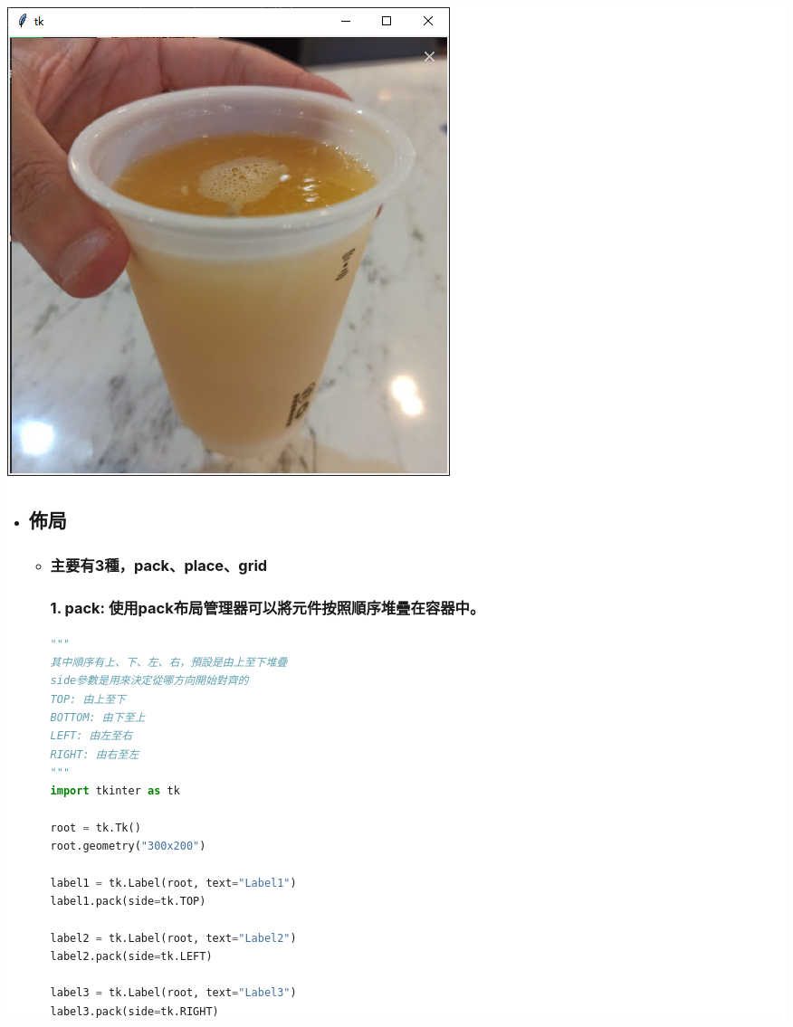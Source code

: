  ![](Image/tkinter_LabelFrame.png)

+ ## 佈局
  + ### 主要有3種，pack、place、grid
    ### 1. pack: 使用pack布局管理器可以將元件按照順序堆疊在容器中。
    ```python
    """
    其中順序有上、下、左、右，預設是由上至下堆疊
    side參數是用來決定從哪方向開始對齊的
    TOP: 由上至下
    BOTTOM: 由下至上
    LEFT: 由左至右
    RIGHT: 由右至左
    """
    import tkinter as tk

    root = tk.Tk()
    root.geometry("300x200")

    label1 = tk.Label(root, text="Label1")
    label1.pack(side=tk.TOP)

    label2 = tk.Label(root, text="Label2")
    label2.pack(side=tk.LEFT)

    label3 = tk.Label(root, text="Label3")
    label3.pack(side=tk.RIGHT)
